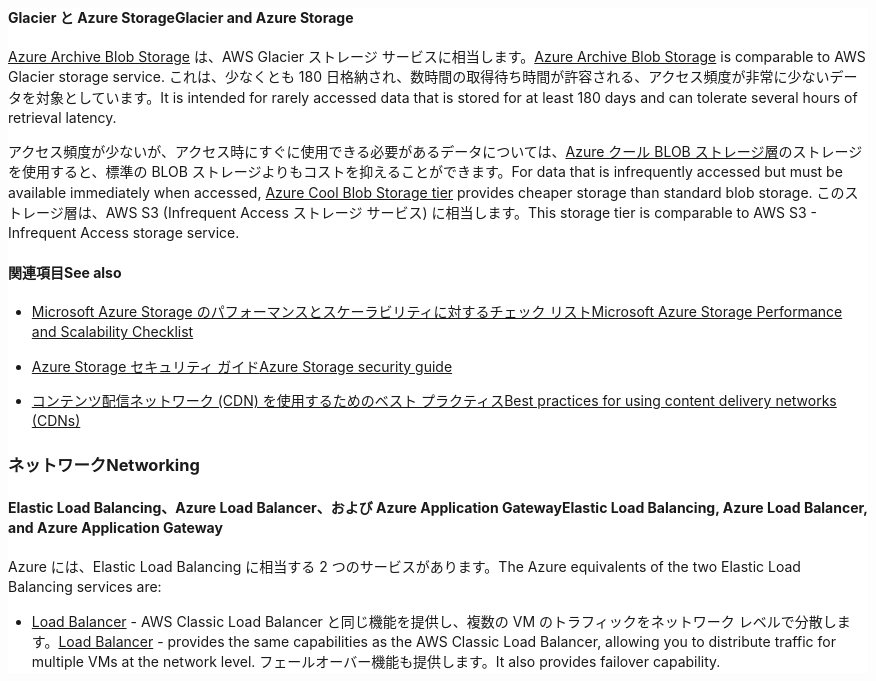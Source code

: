 #### <a name="glacier-and-azure-storage"></a><span data-ttu-id="e1e30-306">Glacier と Azure Storage</span><span class="sxs-lookup"><span data-stu-id="e1e30-306">Glacier and Azure Storage</span></span>

<span data-ttu-id="e1e30-307">[Azure Archive Blob Storage](/azure/storage/blobs/storage-blob-storage-tiers#archive-access-tier) は、AWS Glacier ストレージ サービスに相当します。</span><span class="sxs-lookup"><span data-stu-id="e1e30-307">[Azure Archive Blob Storage](/azure/storage/blobs/storage-blob-storage-tiers#archive-access-tier) is comparable to AWS Glacier storage service.</span></span> <span data-ttu-id="e1e30-308">これは、少なくとも 180 日格納され、数時間の取得待ち時間が許容される、アクセス頻度が非常に少ないデータを対象としています。</span><span class="sxs-lookup"><span data-stu-id="e1e30-308">It is intended for rarely accessed data that is stored for at least 180 days and can tolerate several hours of retrieval latency.</span></span>

<span data-ttu-id="e1e30-309">アクセス頻度が少ないが、アクセス時にすぐに使用できる必要があるデータについては、[Azure クール BLOB ストレージ層](/azure/storage/blobs/storage-blob-storage-tiers#cool-access-tier)のストレージを使用すると、標準の BLOB ストレージよりもコストを抑えることができます。</span><span class="sxs-lookup"><span data-stu-id="e1e30-309">For data that is infrequently accessed but must be available immediately when accessed, [Azure Cool Blob Storage tier](/azure/storage/blobs/storage-blob-storage-tiers#cool-access-tier) provides cheaper storage than standard blob storage.</span></span> <span data-ttu-id="e1e30-310">このストレージ層は、AWS S3 (Infrequent Access ストレージ サービス) に相当します。</span><span class="sxs-lookup"><span data-stu-id="e1e30-310">This storage tier is comparable to AWS S3 - Infrequent Access storage service.</span></span>

#### <a name="see-also"></a><span data-ttu-id="e1e30-311">関連項目</span><span class="sxs-lookup"><span data-stu-id="e1e30-311">See also</span></span>

- [<span data-ttu-id="e1e30-312">Microsoft Azure Storage のパフォーマンスとスケーラビリティに対するチェック リスト</span><span class="sxs-lookup"><span data-stu-id="e1e30-312">Microsoft Azure Storage Performance and Scalability Checklist</span></span>](/azure/storage/common/storage-performance-checklist)

- [<span data-ttu-id="e1e30-313">Azure Storage セキュリティ ガイド</span><span class="sxs-lookup"><span data-stu-id="e1e30-313">Azure Storage security guide</span></span>](/azure/storage/common/storage-security-guide)

- [<span data-ttu-id="e1e30-314">コンテンツ配信ネットワーク (CDN) を使用するためのベスト プラクティス</span><span class="sxs-lookup"><span data-stu-id="e1e30-314">Best practices for using content delivery networks (CDNs)</span></span>](/azure/architecture/best-practices/cdn)

### <a name="networking"></a><span data-ttu-id="e1e30-315">ネットワーク</span><span class="sxs-lookup"><span data-stu-id="e1e30-315">Networking</span></span>

#### <a name="elastic-load-balancing-azure-load-balancer-and-azure-application-gateway"></a><span data-ttu-id="e1e30-316">Elastic Load Balancing、Azure Load Balancer、および Azure Application Gateway</span><span class="sxs-lookup"><span data-stu-id="e1e30-316">Elastic Load Balancing, Azure Load Balancer, and Azure Application Gateway</span></span>

<span data-ttu-id="e1e30-317">Azure には、Elastic Load Balancing に相当する 2 つのサービスがあります。</span><span class="sxs-lookup"><span data-stu-id="e1e30-317">The Azure equivalents of the two Elastic Load Balancing services are:</span></span>

- <span data-ttu-id="e1e30-318">[Load Balancer](https://azure.microsoft.com/documentation/articles/load-balancer-overview/) - AWS Classic Load Balancer と同じ機能を提供し、複数の VM のトラフィックをネットワーク レベルで分散します。</span><span class="sxs-lookup"><span data-stu-id="e1e30-318">[Load Balancer](https://azure.microsoft.com/documentation/articles/load-balancer-overview/) - provides the same capabilities as the AWS Classic Load Balancer, allowing you to distribute traffic for multiple VMs at the network level.</span></span> <span data-ttu-id="e1e30-319">フェールオーバー機能も提供します。</span><span class="sxs-lookup"><span data-stu-id="e1e30-319">It also provides failover capability.</span></span>
